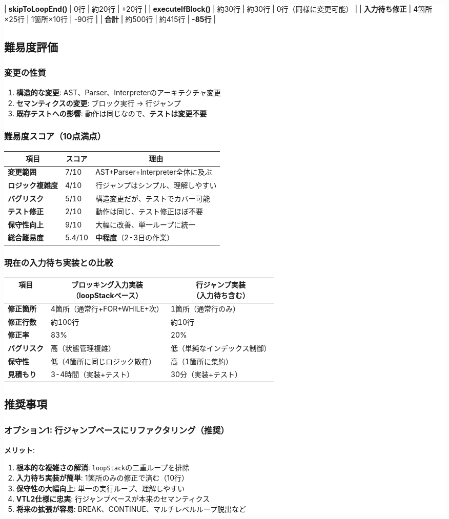 | **skipToLoopEnd()** | 0行 | 約20行 | +20行 |
| **executeIfBlock()** | 約30行 | 約30行 | 0行（同様に変更可能） |
| **入力待ち修正** | 4箇所×25行 | 1箇所×10行 | -90行 |
| **合計** | 約500行 | 約415行 | **-85行** |

## 難易度評価

### 変更の性質

1. **構造的な変更**: AST、Parser、Interpreterのアーキテクチャ変更
2. **セマンティクスの変更**: ブロック実行 → 行ジャンプ
3. **既存テストへの影響**: 動作は同じなので、**テストは変更不要**

### 難易度スコア（10点満点）

| 項目 | スコア | 理由 |
|------|--------|------|
| **変更範囲** | 7/10 | AST+Parser+Interpreter全体に及ぶ |
| **ロジック複雑度** | 4/10 | 行ジャンプはシンプル、理解しやすい |
| **バグリスク** | 5/10 | 構造変更だが、テストでカバー可能 |
| **テスト修正** | 2/10 | 動作は同じ、テスト修正ほぼ不要 |
| **保守性向上** | 9/10 | 大幅に改善、単一ループに統一 |
| **総合難易度** | 5.4/10 | **中程度**（2-3日の作業） |

### 現在の入力待ち実装との比較

| 項目 | ブロッキング入力実装<br/>（loopStackベース） | 行ジャンプ実装<br/>（入力待ち含む） |
|------|----------------------------------------|--------------------------------|
| **修正箇所** | 4箇所（通常行+FOR+WHILE+次） | 1箇所（通常行のみ） |
| **修正行数** | 約100行 | 約10行 |
| **修正率** | 83% | 20% |
| **バグリスク** | 高（状態管理複雑） | 低（単純なインデックス制御） |
| **保守性** | 低（4箇所に同じロジック散在） | 高（1箇所に集約） |
| **見積もり** | 3-4時間（実装+テスト） | 30分（実装+テスト） |

## 推奨事項

### オプション1: 行ジャンプベースにリファクタリング（推奨）

**メリット**:
1. **根本的な複雑さの解消**: `loopStack`の二重ループを排除
2. **入力待ち実装が簡単**: 1箇所のみの修正で済む（10行）
3. **保守性の大幅向上**: 単一の実行ループ、理解しやすい
4. **VTL2仕様に忠実**: 行ジャンプベースが本来のセマンティクス
5. **将来の拡張が容易**: BREAK、CONTINUE、マルチレベルループ脱出など
